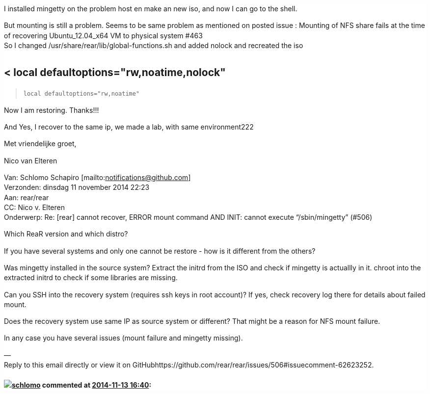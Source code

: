 I installed mingetty on the problem host en make an new iso, and now I
can go to the shell.

But mounting is still a problem. Seems to be same problem as mentioned
on posted issue : Mounting of NFS share fails at the time of recovering
Ubuntu\_12.04\_x64 VM to physical system \#463  
So I changed /usr/share/rear/lib/global-functions.sh and added nolock
and recreated the iso

&lt; local defaultoptions="rw,noatime,nolock"
---------------------------------------------

>     local defaultoptions="rw,noatime"

Now I am restoring. Thanks!!!

And Yes, I recover to the same ip, we made a lab, with same
environment222

Met vriendelijke groet,

Nico van Elteren

Van: Schlomo Schapiro \[mailto:<notifications@github.com>\]  
Verzonden: dinsdag 11 november 2014 22:23  
Aan: rear/rear  
CC: Nico v. Elteren  
Onderwerp: Re: \[rear\] cannot recover, ERROR mount command AND INIT:
cannot execute “/sbin/mingetty” (\#506)

Which ReaR version and which distro?

If you have several systems and only one cannot be restore - how is it
different from the others?

Was mingetty installed in the source system? Extract the initrd from the
ISO and check if mingetty is actuallly in it. chroot into the extracted
initrd to check if some libraries are missing.

Can you SSH into the recovery system (requires ssh keys in root
account)? If yes, check recovery log there for details about failed
mount.

Does the recovery system use same IP as source system or different? That
might be a reason for NFS mount failure.

In any case you have several issues (mount failure and mingetty
missing).

—  
Reply to this email directly or view it on
GitHubhttps://github.com/rear/rear/issues/506\#issuecomment-62623252.

#### <img src="https://avatars.githubusercontent.com/u/101384?v=4" width="50">[schlomo](https://github.com/schlomo) commented at [2014-11-13 16:40](https://github.com/rear/rear/issues/506#issuecomment-62922711):
